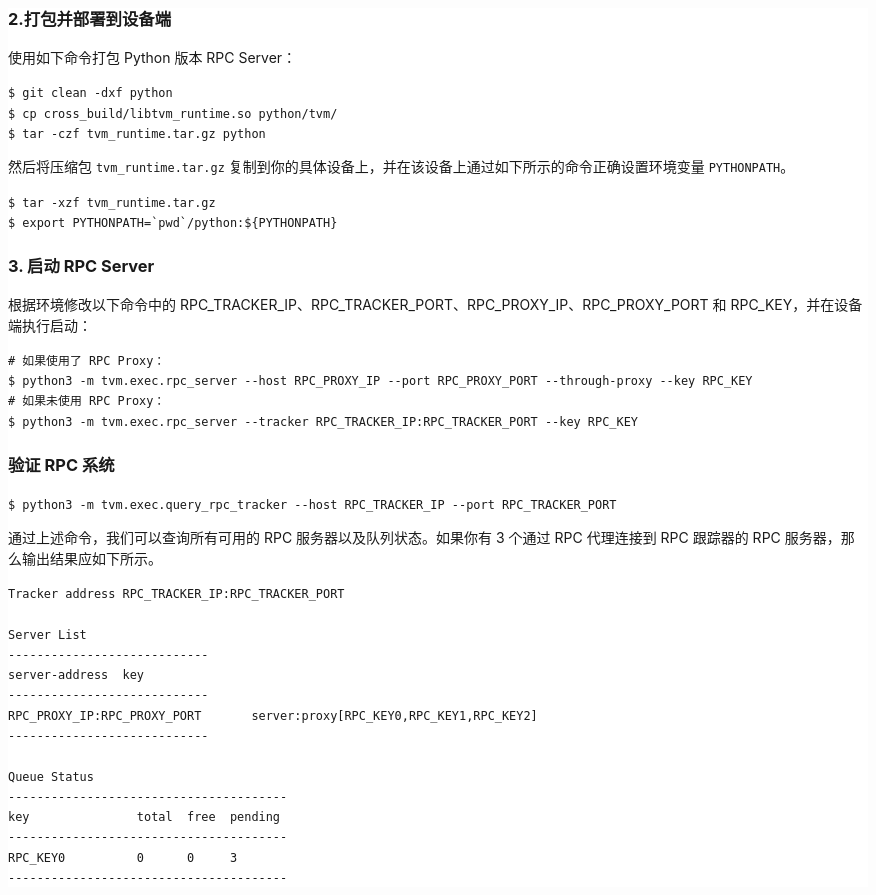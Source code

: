 ### **2.打包并部署到设备端**

使用如下命令打包 Python 版本 RPC Server：

```plain
$ git clean -dxf python
$ cp cross_build/libtvm_runtime.so python/tvm/
$ tar -czf tvm_runtime.tar.gz python
```


然后将压缩包 `tvm_runtime.tar.gz` 复制到你的具体设备上，并在该设备上通过如下所示的命令正确设置环境变量 `PYTHONPATH`。

```plain
$ tar -xzf tvm_runtime.tar.gz
$ export PYTHONPATH=`pwd`/python:${PYTHONPATH}
```


### 3. 启动 RPC Server

根据环境修改以下命令中的 RPC_TRACKER_IP、RPC_TRACKER_PORT、RPC_PROXY_IP、RPC_PROXY_PORT 和 RPC_KEY，并在设备端执行启动：

```plain
# 如果使用了 RPC Proxy：
$ python3 -m tvm.exec.rpc_server --host RPC_PROXY_IP --port RPC_PROXY_PORT --through-proxy --key RPC_KEY
# 如果未使用 RPC Proxy：
$ python3 -m tvm.exec.rpc_server --tracker RPC_TRACKER_IP:RPC_TRACKER_PORT --key RPC_KEY
```


### 验证 RPC 系统

```plain
$ python3 -m tvm.exec.query_rpc_tracker --host RPC_TRACKER_IP --port RPC_TRACKER_PORT
```


通过上述命令，我们可以查询所有可用的 RPC 服务器以及队列状态。如果你有 3 个通过 RPC 代理连接到 RPC 跟踪器的 RPC 服务器，那么输出结果应如下所示。

```plain
Tracker address RPC_TRACKER_IP:RPC_TRACKER_PORT

Server List
----------------------------
server-address  key
----------------------------
RPC_PROXY_IP:RPC_PROXY_PORT       server:proxy[RPC_KEY0,RPC_KEY1,RPC_KEY2]
----------------------------

Queue Status
---------------------------------------
key               total  free  pending
---------------------------------------
RPC_KEY0          0      0     3
---------------------------------------
```
